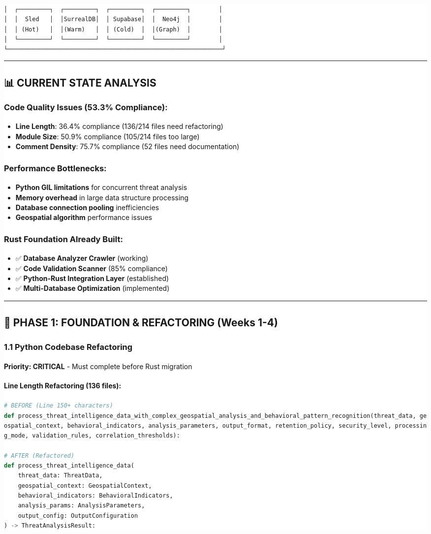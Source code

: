 ```
│  ┌─────────┐  ┌─────────┐  ┌─────────┐  ┌─────────┐        │
│  │  Sled   │  │SurrealDB│  │ Supabase│  │  Neo4j  │        │
│  │ (Hot)   │  │(Warm)   │  │ (Cold)  │  │(Graph)  │        │
│  └─────────┘  └─────────┘  └─────────┘  └─────────┘        │
└─────────────────────────────────────────────────────────────┘
```

---

## 📊 **CURRENT STATE ANALYSIS**

### **Code Quality Issues (53.3% Compliance):**
- **Line Length**: 36.4% compliance (136/214 files need refactoring)
- **Module Size**: 50.9% compliance (105/214 files too large)
- **Comment Density**: 75.7% compliance (52 files need documentation)

### **Performance Bottlenecks:**
- **Python GIL limitations** for concurrent threat analysis
- **Memory overhead** in large data structure processing
- **Database connection pooling** inefficiencies
- **Geospatial algorithm** performance issues

### **Rust Foundation Already Built:**
- ✅ **Database Analyzer Crawler** (working)
- ✅ **Code Validation Scanner** (85% compliance)
- ✅ **Python-Rust Integration Layer** (established)
- ✅ **Multi-Database Optimization** (implemented)

---

## 🚀 **PHASE 1: FOUNDATION & REFACTORING (Weeks 1-4)**

### **1.1 Python Codebase Refactoring**
**Priority: CRITICAL** - Must complete before Rust migration

#### **Line Length Refactoring (136 files):**
```python
# BEFORE (Line 150+ characters)
def process_threat_intelligence_data_with_complex_geospatial_analysis_and_behavioral_pattern_recognition(threat_data, geospatial_context, behavioral_indicators, analysis_parameters, output_format, retention_policy, security_level, processing_mode, validation_rules, correlation_thresholds):

# AFTER (Refactored)
def process_threat_intelligence_data(
    threat_data: ThreatData,
    geospatial_context: GeospatialContext,
    behavioral_indicators: BehavioralIndicators,
    analysis_params: AnalysisParameters,
    output_config: OutputConfiguration
) -> ThreatAnalysisResult:
```

